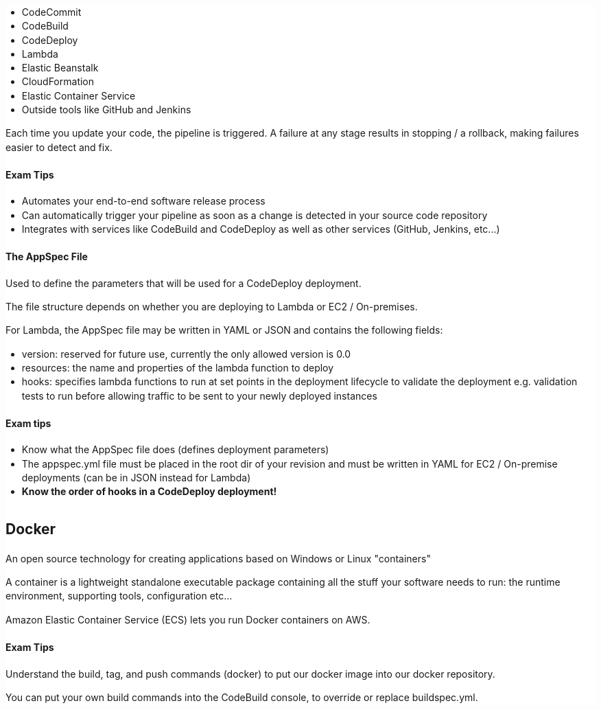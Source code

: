 - CodeCommit
- CodeBuild
- CodeDeploy
- Lambda
- Elastic Beanstalk
- CloudFormation
- Elastic Container Service
- Outside tools like GitHub and Jenkins

Each time you update your code, the pipeline is triggered. A failure at any stage results in stopping / a rollback, making failures easier to detect and fix.

#### Exam Tips

- Automates your end-to-end software release process
- Can automatically trigger your pipeline as soon as a change is detected in your source code repository
- Integrates with services like CodeBuild and CodeDeploy as well as other services (GitHub, Jenkins, etc...)

#### The AppSpec File

Used to define the parameters that will be used for a CodeDeploy deployment.

The file structure depends on whether you are deploying to Lambda or EC2 / On-premises.

For Lambda, the AppSpec file may be written in YAML or JSON and contains the following fields:

- version: reserved for future use, currently the only allowed version is 0.0
- resources: the name and properties of the lambda function to deploy
- hooks: specifies lambda functions to run at set points in the deployment lifecycle to validate the deployment e.g. validation tests to run before allowing traffic to be sent to your newly deployed instances

#### Exam tips

- Know what the AppSpec file does (defines deployment parameters)
- The appspec.yml file must be placed in the root dir of your revision and must be written in YAML for EC2 / On-premise deployments (can be in JSON instead for Lambda)
- **Know the order of hooks in a CodeDeploy deployment!**

## Docker

An open source technology for creating applications based on Windows or Linux "containers"

A container is a lightweight standalone executable package containing all the stuff your software needs to run: the runtime environment, supporting tools, configuration etc...

Amazon Elastic Container Service (ECS) lets you run Docker containers on AWS. 

#### Exam Tips

Understand the build, tag, and push commands (docker) to put our docker image into our docker repository.

You can put your own build commands into the CodeBuild console, to override or replace buildspec.yml.

